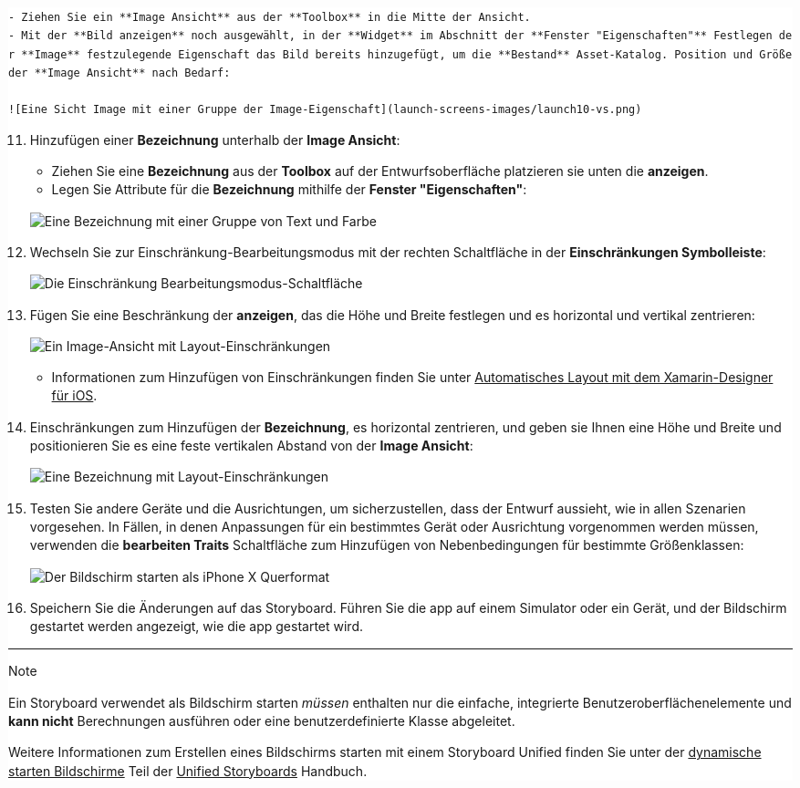     - Ziehen Sie ein **Image Ansicht** aus der **Toolbox** in die Mitte der Ansicht.
    - Mit der **Bild anzeigen** noch ausgewählt, in der **Widget** im Abschnitt der **Fenster "Eigenschaften"** Festlegen der **Image** festzulegende Eigenschaft das Bild bereits hinzugefügt, um die **Bestand** Asset-Katalog. Position und Größe der **Image Ansicht** nach Bedarf:
    
    ![Eine Sicht Image mit einer Gruppe der Image-Eigenschaft](launch-screens-images/launch10-vs.png)

11. Hinzufügen einer **Bezeichnung** unterhalb der **Image Ansicht**:

    - Ziehen Sie eine **Bezeichnung** aus der **Toolbox** auf der Entwurfsoberfläche platzieren sie unten die **anzeigen**.
    - Legen Sie Attribute für die **Bezeichnung** mithilfe der **Fenster "Eigenschaften"**:

    ![Eine Bezeichnung mit einer Gruppe von Text und Farbe](launch-screens-images/launch11-vs.png) 

12. Wechseln Sie zur Einschränkung-Bearbeitungsmodus mit der rechten Schaltfläche in der **Einschränkungen Symbolleiste**:
    
    ![Die Einschränkung Bearbeitungsmodus-Schaltfläche](launch-screens-images/launch12-vs.png) 

13. Fügen Sie eine Beschränkung der **anzeigen**, das die Höhe und Breite festlegen und es horizontal und vertikal zentrieren:

    ![Ein Image-Ansicht mit Layout-Einschränkungen](launch-screens-images/launch13-vs.png) 

    - Informationen zum Hinzufügen von Einschränkungen finden Sie unter [Automatisches Layout mit dem Xamarin-Designer für iOS](~/ios/user-interface/designer/designer-auto-layout.md).

14. Einschränkungen zum Hinzufügen der **Bezeichnung**, es horizontal zentrieren, und geben sie Ihnen eine Höhe und Breite und positionieren Sie es eine feste vertikalen Abstand von der **Image Ansicht**:
    
    ![Eine Bezeichnung mit Layout-Einschränkungen](launch-screens-images/launch14-vs.png) 

15. Testen Sie andere Geräte und die Ausrichtungen, um sicherzustellen, dass der Entwurf aussieht, wie in allen Szenarien vorgesehen. In Fällen, in denen Anpassungen für ein bestimmtes Gerät oder Ausrichtung vorgenommen werden müssen, verwenden die **bearbeiten Traits** Schaltfläche zum Hinzufügen von Nebenbedingungen für bestimmte Größenklassen:

    ![Der Bildschirm starten als iPhone X Querformat](launch-screens-images/launch15-vs.png) 

16. Speichern Sie die Änderungen auf das Storyboard. Führen Sie die app auf einem Simulator oder ein Gerät, und der Bildschirm gestartet werden angezeigt, wie die app gestartet wird.

-----

> [!NOTE]
> Ein Storyboard verwendet als Bildschirm starten _müssen_ enthalten nur die einfache, integrierte Benutzeroberflächenelemente und **kann nicht** Berechnungen ausführen oder eine benutzerdefinierte Klasse abgeleitet.

Weitere Informationen zum Erstellen eines Bildschirms starten mit einem Storyboard Unified finden Sie unter der [dynamische starten Bildschirme](~/ios/user-interface/storyboards/unified-storyboards.md#dynamic-launch-screens) Teil der [Unified Storyboards](~/ios/user-interface/storyboards/unified-storyboards.md) Handbuch.
